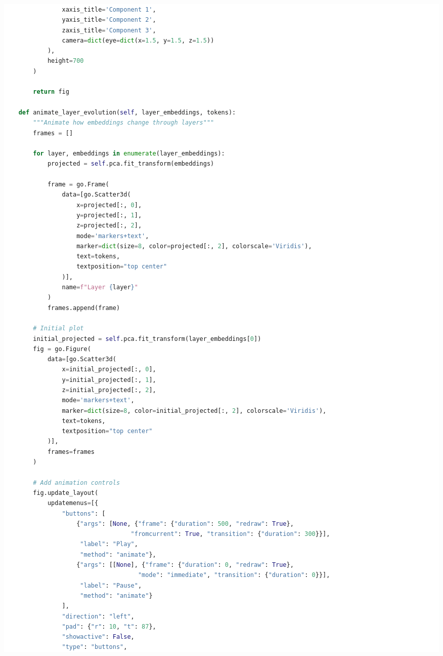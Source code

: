 ```python
                xaxis_title='Component 1',
                yaxis_title='Component 2',
                zaxis_title='Component 3',
                camera=dict(eye=dict(x=1.5, y=1.5, z=1.5))
            ),
            height=700
        )
        
        return fig
    
    def animate_layer_evolution(self, layer_embeddings, tokens):
        """Animate how embeddings change through layers"""
        frames = []
        
        for layer, embeddings in enumerate(layer_embeddings):
            projected = self.pca.fit_transform(embeddings)
            
            frame = go.Frame(
                data=[go.Scatter3d(
                    x=projected[:, 0],
                    y=projected[:, 1],
                    z=projected[:, 2],
                    mode='markers+text',
                    marker=dict(size=8, color=projected[:, 2], colorscale='Viridis'),
                    text=tokens,
                    textposition="top center"
                )],
                name=f"Layer {layer}"
            )
            frames.append(frame)
        
        # Initial plot
        initial_projected = self.pca.fit_transform(layer_embeddings[0])
        fig = go.Figure(
            data=[go.Scatter3d(
                x=initial_projected[:, 0],
                y=initial_projected[:, 1],
                z=initial_projected[:, 2],
                mode='markers+text',
                marker=dict(size=8, color=initial_projected[:, 2], colorscale='Viridis'),
                text=tokens,
                textposition="top center"
            )],
            frames=frames
        )
        
        # Add animation controls
        fig.update_layout(
            updatemenus=[{
                "buttons": [
                    {"args": [None, {"frame": {"duration": 500, "redraw": True},
                                   "fromcurrent": True, "transition": {"duration": 300}}],
                     "label": "Play",
                     "method": "animate"},
                    {"args": [[None], {"frame": {"duration": 0, "redraw": True},
                                     "mode": "immediate", "transition": {"duration": 0}}],
                     "label": "Pause",
                     "method": "animate"}
                ],
                "direction": "left",
                "pad": {"r": 10, "t": 87},
                "showactive": False,
                "type": "buttons",
```